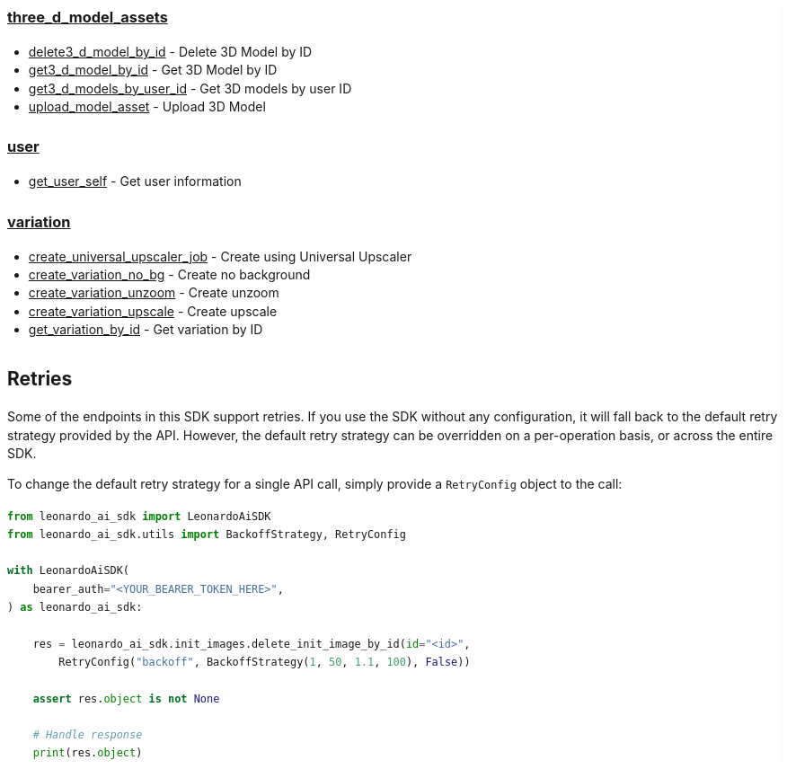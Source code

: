 ### [three_d_model_assets](https://github.com/Leonardo-Interactive/leonardo-python-sdk/blob/master/docs/sdks/threedmodelassets/README.md)

* [delete3_d_model_by_id](https://github.com/Leonardo-Interactive/leonardo-python-sdk/blob/master/docs/sdks/threedmodelassets/README.md#delete3_d_model_by_id) - Delete 3D Model by ID
* [get3_d_model_by_id](https://github.com/Leonardo-Interactive/leonardo-python-sdk/blob/master/docs/sdks/threedmodelassets/README.md#get3_d_model_by_id) - Get 3D Model by ID
* [get3_d_models_by_user_id](https://github.com/Leonardo-Interactive/leonardo-python-sdk/blob/master/docs/sdks/threedmodelassets/README.md#get3_d_models_by_user_id) - Get 3D models by user ID
* [upload_model_asset](https://github.com/Leonardo-Interactive/leonardo-python-sdk/blob/master/docs/sdks/threedmodelassets/README.md#upload_model_asset) - Upload 3D Model

### [user](https://github.com/Leonardo-Interactive/leonardo-python-sdk/blob/master/docs/sdks/user/README.md)

* [get_user_self](https://github.com/Leonardo-Interactive/leonardo-python-sdk/blob/master/docs/sdks/user/README.md#get_user_self) - Get user information

### [variation](https://github.com/Leonardo-Interactive/leonardo-python-sdk/blob/master/docs/sdks/variation/README.md)

* [create_universal_upscaler_job](https://github.com/Leonardo-Interactive/leonardo-python-sdk/blob/master/docs/sdks/variation/README.md#create_universal_upscaler_job) - Create using Universal Upscaler
* [create_variation_no_bg](https://github.com/Leonardo-Interactive/leonardo-python-sdk/blob/master/docs/sdks/variation/README.md#create_variation_no_bg) - Create no background
* [create_variation_unzoom](https://github.com/Leonardo-Interactive/leonardo-python-sdk/blob/master/docs/sdks/variation/README.md#create_variation_unzoom) - Create unzoom
* [create_variation_upscale](https://github.com/Leonardo-Interactive/leonardo-python-sdk/blob/master/docs/sdks/variation/README.md#create_variation_upscale) - Create upscale
* [get_variation_by_id](https://github.com/Leonardo-Interactive/leonardo-python-sdk/blob/master/docs/sdks/variation/README.md#get_variation_by_id) - Get variation by ID

</details>









## Retries

Some of the endpoints in this SDK support retries. If you use the SDK without any configuration, it will fall back to the default retry strategy provided by the API. However, the default retry strategy can be overridden on a per-operation basis, or across the entire SDK.

To change the default retry strategy for a single API call, simply provide a `RetryConfig` object to the call:
```python
from leonardo_ai_sdk import LeonardoAiSDK
from leonardo_ai_sdk.utils import BackoffStrategy, RetryConfig

with LeonardoAiSDK(
    bearer_auth="<YOUR_BEARER_TOKEN_HERE>",
) as leonardo_ai_sdk:

    res = leonardo_ai_sdk.init_images.delete_init_image_by_id(id="<id>",
        RetryConfig("backoff", BackoffStrategy(1, 50, 1.1, 100), False))

    assert res.object is not None

    # Handle response
    print(res.object)

```